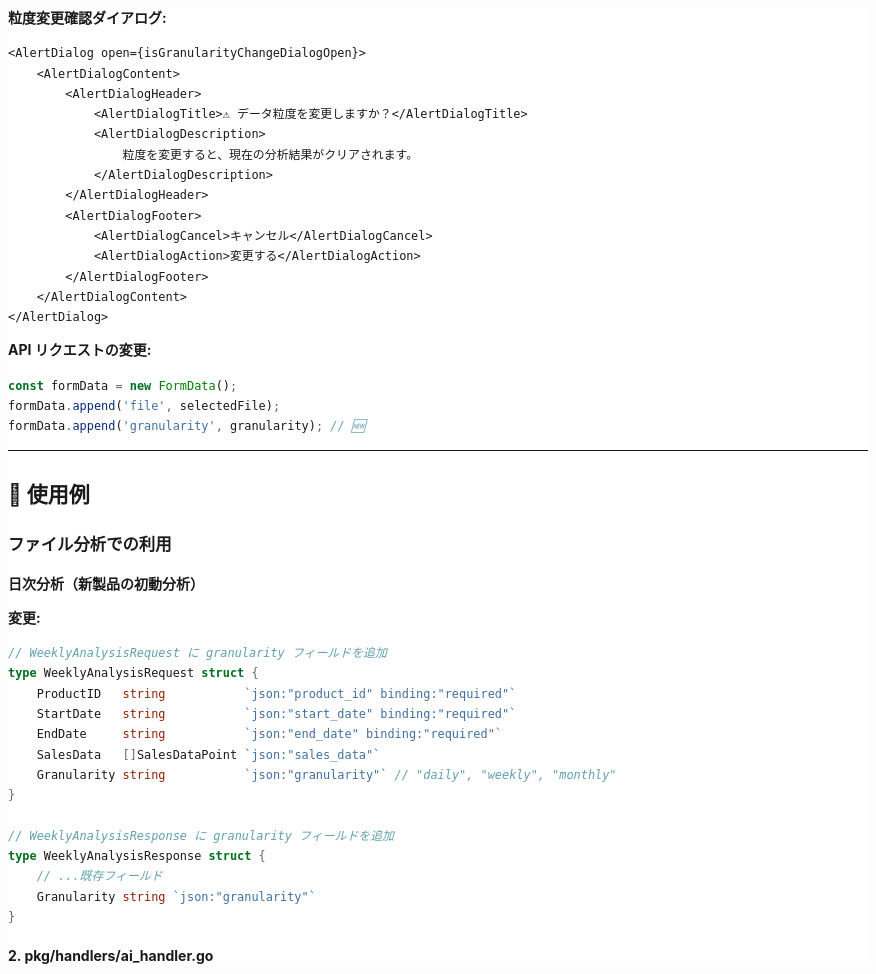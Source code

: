 **粒度変更確認ダイアログ:**
```tsx
<AlertDialog open={isGranularityChangeDialogOpen}>
    <AlertDialogContent>
        <AlertDialogHeader>
            <AlertDialogTitle>⚠️ データ粒度を変更しますか？</AlertDialogTitle>
            <AlertDialogDescription>
                粒度を変更すると、現在の分析結果がクリアされます。
            </AlertDialogDescription>
        </AlertDialogHeader>
        <AlertDialogFooter>
            <AlertDialogCancel>キャンセル</AlertDialogCancel>
            <AlertDialogAction>変更する</AlertDialogAction>
        </AlertDialogFooter>
    </AlertDialogContent>
</AlertDialog>
```

**API リクエストの変更:**
```typescript
const formData = new FormData();
formData.append('file', selectedFile);
formData.append('granularity', granularity); // 🆕
```

---

## 🎯 使用例

### ファイル分析での利用

**日次分析（新製品の初動分析）**

**変更:**
```go
// WeeklyAnalysisRequest に granularity フィールドを追加
type WeeklyAnalysisRequest struct {
    ProductID   string           `json:"product_id" binding:"required"`
    StartDate   string           `json:"start_date" binding:"required"`
    EndDate     string           `json:"end_date" binding:"required"`
    SalesData   []SalesDataPoint `json:"sales_data"`
    Granularity string           `json:"granularity"` // "daily", "weekly", "monthly"
}

// WeeklyAnalysisResponse に granularity フィールドを追加
type WeeklyAnalysisResponse struct {
    // ...既存フィールド
    Granularity string `json:"granularity"`
}
```

#### 2. **pkg/handlers/ai_handler.go**
